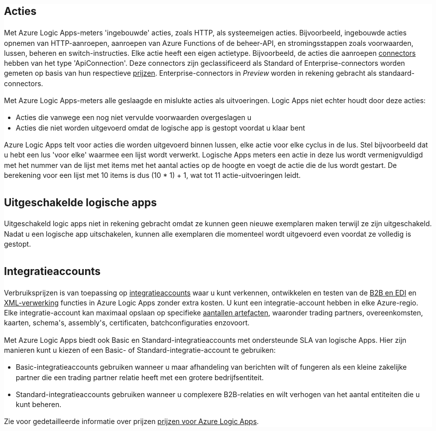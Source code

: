 ## <a name="actions"></a>Acties

Met Azure Logic Apps-meters 'ingebouwde' acties, zoals HTTP, als systeemeigen acties. Bijvoorbeeld, ingebouwde acties opnemen van HTTP-aanroepen, aanroepen van Azure Functions of de beheer-API, en stromingsstappen zoals voorwaarden, lussen, beheren en switch-instructies. Elke actie heeft een eigen actietype. Bijvoorbeeld, de acties die aanroepen [connectors](https://docs.microsoft.com/connectors) hebben van het type 'ApiConnection'. Deze connectors zijn geclassificeerd als Standard of Enterprise-connectors worden gemeten op basis van hun respectieve [prijzen](https://azure.microsoft.com/pricing/details/logic-apps). Enterprise-connectors in *Preview* worden in rekening gebracht als standaard-connectors.

Met Azure Logic Apps-meters alle geslaagde en mislukte acties als uitvoeringen. Logic Apps niet echter houdt door deze acties:

* Acties die vanwege een nog niet vervulde voorwaarden overgeslagen u
* Acties die niet worden uitgevoerd omdat de logische app is gestopt voordat u klaar bent

Azure Logic Apps telt voor acties die worden uitgevoerd binnen lussen, elke actie voor elke cyclus in de lus. Stel bijvoorbeeld dat u hebt een lus 'voor elke' waarmee een lijst wordt verwerkt. Logische Apps meters een actie in deze lus wordt vermenigvuldigd met het nummer van de lijst met items met het aantal acties op de hoogte en voegt de actie die de lus wordt gestart. De berekening voor een lijst met 10 items is dus (10 * 1) + 1, wat tot 11 actie-uitvoeringen leidt.

## <a name="disabled-logic-apps"></a>Uitgeschakelde logische apps

Uitgeschakeld logic apps niet in rekening gebracht omdat ze kunnen geen nieuwe exemplaren maken terwijl ze zijn uitgeschakeld.
Nadat u een logische app uitschakelen, kunnen alle exemplaren die momenteel wordt uitgevoerd even voordat ze volledig is gestopt.

## <a name="integration-accounts"></a>Integratieaccounts

Verbruiksprijzen is van toepassing op [integratieaccounts](logic-apps-enterprise-integration-create-integration-account.md) waar u kunt verkennen, ontwikkelen en testen van de [B2B en EDI](logic-apps-enterprise-integration-b2b.md) en [XML-verwerking](logic-apps-enterprise-integration-xml.md) functies in Azure Logic Apps zonder extra kosten.
U kunt een integratie-account hebben in elke Azure-regio. Elke integratie-account kan maximaal opslaan op specifieke [aantallen artefacten](../logic-apps/logic-apps-limits-and-config.md), waaronder trading partners, overeenkomsten, kaarten, schema's, assembly's, certificaten, batchconfiguraties enzovoort.

Met Azure Logic Apps biedt ook Basic en Standard-integratieaccounts met ondersteunde SLA van logische Apps. Hier zijn manieren kunt u kiezen of een Basic- of Standard-integratie-account te gebruiken:

* Basic-integratieaccounts gebruiken wanneer u maar afhandeling van berichten wilt of fungeren als een kleine zakelijke partner die een trading partner relatie heeft met een grotere bedrijfsentiteit.

* Standard-integratieaccounts gebruiken wanneer u complexere B2B-relaties en wilt verhogen van het aantal entiteiten die u kunt beheren.

Zie voor gedetailleerde informatie over prijzen [prijzen voor Azure Logic Apps](https://azure.microsoft.com/pricing/details/logic-apps).
